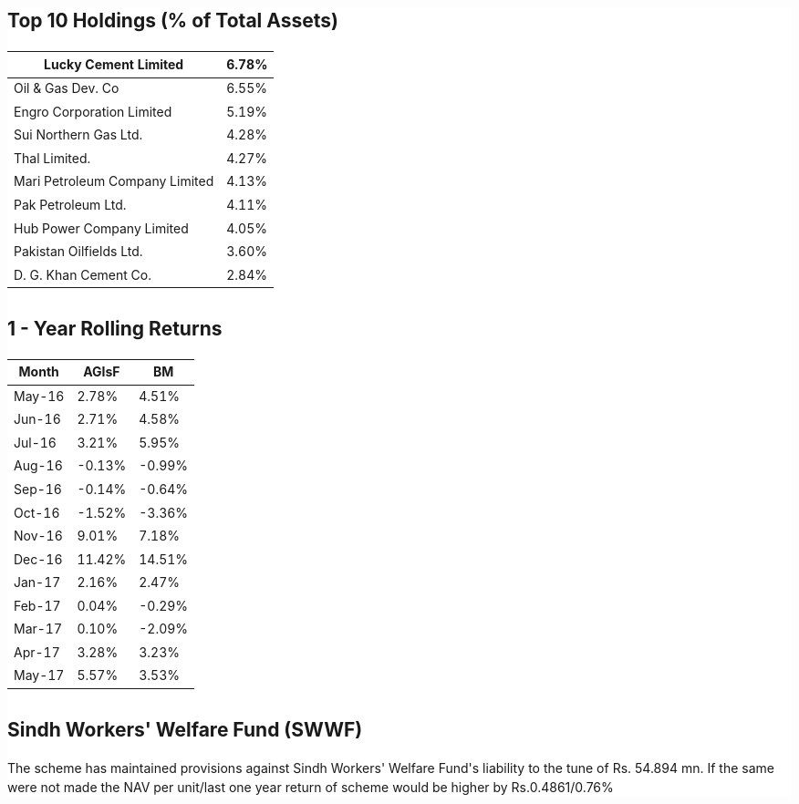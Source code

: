 ## Top 10 Holdings (% of Total Assets)

| Lucky Cement Limited           | 6.78% |
| ------------------------------ | ----- |
| Oil & Gas Dev. Co              | 6.55% |
| Engro Corporation Limited      | 5.19% |
| Sui Northern Gas Ltd.          | 4.28% |
| Thal Limited.                  | 4.27% |
| Mari Petroleum Company Limited | 4.13% |
| Pak Petroleum Ltd.             | 4.11% |
| Hub Power Company Limited      | 4.05% |
| Pakistan Oilfields Ltd.        | 3.60% |
| D. G. Khan Cement Co.          | 2.84% |

## 1 - Year Rolling Returns

| Month  | AGIsF  | BM     |
| ------ | ------ | ------ |
| May-16 | 2.78%  | 4.51%  |
| Jun-16 | 2.71%  | 4.58%  |
| Jul-16 | 3.21%  | 5.95%  |
| Aug-16 | -0.13% | -0.99% |
| Sep-16 | -0.14% | -0.64% |
| Oct-16 | -1.52% | -3.36% |
| Nov-16 | 9.01%  | 7.18%  |
| Dec-16 | 11.42% | 14.51% |
| Jan-17 | 2.16%  | 2.47%  |
| Feb-17 | 0.04%  | -0.29% |
| Mar-17 | 0.10%  | -2.09% |
| Apr-17 | 3.28%  | 3.23%  |
| May-17 | 5.57%  | 3.53%  |

## Sindh Workers' Welfare Fund (SWWF)

The scheme has maintained provisions against Sindh Workers' Welfare Fund's liability to the tune of Rs. 54.894 mn. If the same were not made the NAV per unit/last one year return of scheme would be higher by Rs.0.4861/0.76%
